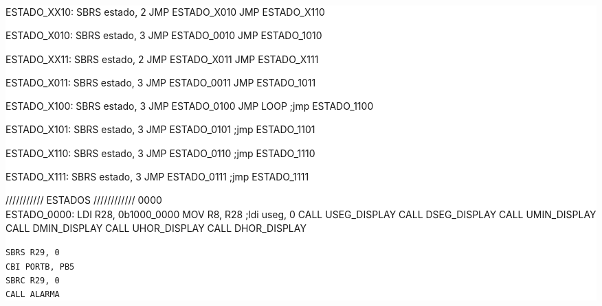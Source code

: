 ESTADO_XX10:
	SBRS estado, 2
	JMP ESTADO_X010
	JMP ESTADO_X110

ESTADO_X010:
	SBRS estado, 3
	JMP ESTADO_0010
	JMP	ESTADO_1010

ESTADO_XX11:
	SBRS estado, 2
	JMP	ESTADO_X011
	JMP ESTADO_X111
	
ESTADO_X011:
	SBRS estado, 3
	JMP ESTADO_0011
	JMP ESTADO_1011

ESTADO_X100:
	SBRS estado, 3
	JMP ESTADO_0100
	JMP LOOP
	;jmp ESTADO_1100

ESTADO_X101:
	SBRS estado, 3
	JMP ESTADO_0101
	;jmp ESTADO_1101

ESTADO_X110:
	SBRS estado, 3
	JMP ESTADO_0110
	;jmp ESTADO_1110

ESTADO_X111:
	SBRS estado, 3
	JMP ESTADO_0111
	;jmp ESTADO_1111

/////////// ESTADOS //////////// 0000                             
ESTADO_0000:
	LDI R28, 0b1000_0000
	MOV R8, R28
	;ldi useg, 0
	CALL USEG_DISPLAY
	CALL DSEG_DISPLAY
	CALL UMIN_DISPLAY
	CALL DMIN_DISPLAY
	CALL UHOR_DISPLAY
	CALL DHOR_DISPLAY

	SBRS R29, 0
	CBI PORTB, PB5
	SBRC R29, 0
	CALL ALARMA
